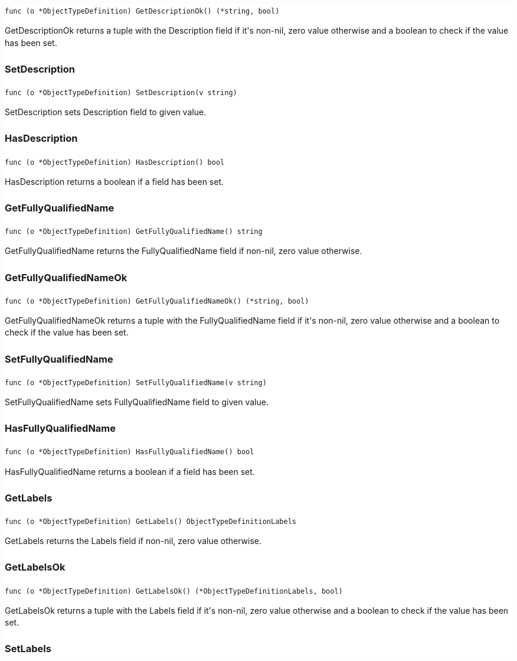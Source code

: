 `func (o *ObjectTypeDefinition) GetDescriptionOk() (*string, bool)`

GetDescriptionOk returns a tuple with the Description field if it's non-nil, zero value otherwise
and a boolean to check if the value has been set.

### SetDescription

`func (o *ObjectTypeDefinition) SetDescription(v string)`

SetDescription sets Description field to given value.

### HasDescription

`func (o *ObjectTypeDefinition) HasDescription() bool`

HasDescription returns a boolean if a field has been set.

### GetFullyQualifiedName

`func (o *ObjectTypeDefinition) GetFullyQualifiedName() string`

GetFullyQualifiedName returns the FullyQualifiedName field if non-nil, zero value otherwise.

### GetFullyQualifiedNameOk

`func (o *ObjectTypeDefinition) GetFullyQualifiedNameOk() (*string, bool)`

GetFullyQualifiedNameOk returns a tuple with the FullyQualifiedName field if it's non-nil, zero value otherwise
and a boolean to check if the value has been set.

### SetFullyQualifiedName

`func (o *ObjectTypeDefinition) SetFullyQualifiedName(v string)`

SetFullyQualifiedName sets FullyQualifiedName field to given value.

### HasFullyQualifiedName

`func (o *ObjectTypeDefinition) HasFullyQualifiedName() bool`

HasFullyQualifiedName returns a boolean if a field has been set.

### GetLabels

`func (o *ObjectTypeDefinition) GetLabels() ObjectTypeDefinitionLabels`

GetLabels returns the Labels field if non-nil, zero value otherwise.

### GetLabelsOk

`func (o *ObjectTypeDefinition) GetLabelsOk() (*ObjectTypeDefinitionLabels, bool)`

GetLabelsOk returns a tuple with the Labels field if it's non-nil, zero value otherwise
and a boolean to check if the value has been set.

### SetLabels
